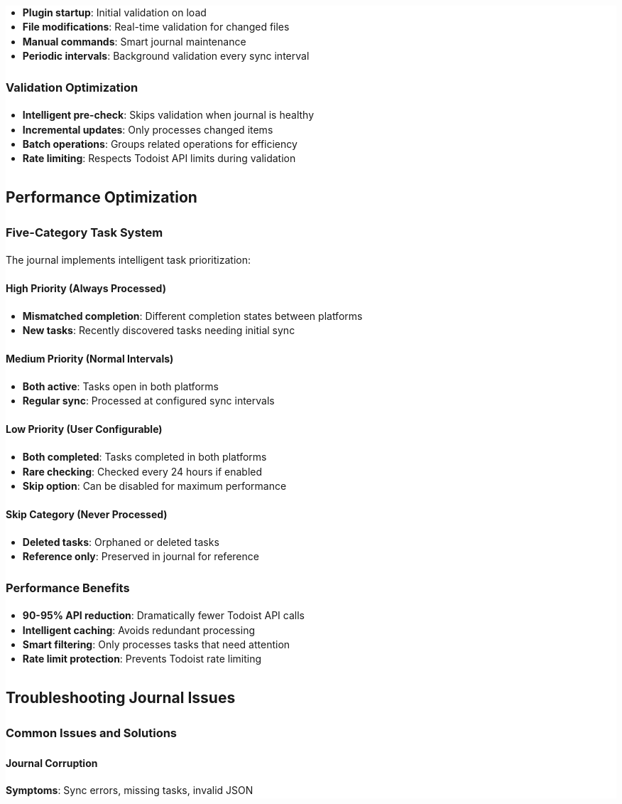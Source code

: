 - **Plugin startup**: Initial validation on load
- **File modifications**: Real-time validation for changed files
- **Manual commands**: Smart journal maintenance
- **Periodic intervals**: Background validation every sync interval

### Validation Optimization

- **Intelligent pre-check**: Skips validation when journal is healthy
- **Incremental updates**: Only processes changed items
- **Batch operations**: Groups related operations for efficiency
- **Rate limiting**: Respects Todoist API limits during validation

## Performance Optimization

### Five-Category Task System

The journal implements intelligent task prioritization:

#### High Priority (Always Processed)

- **Mismatched completion**: Different completion states between platforms
- **New tasks**: Recently discovered tasks needing initial sync

#### Medium Priority (Normal Intervals)

- **Both active**: Tasks open in both platforms
- **Regular sync**: Processed at configured sync intervals

#### Low Priority (User Configurable)

- **Both completed**: Tasks completed in both platforms
- **Rare checking**: Checked every 24 hours if enabled
- **Skip option**: Can be disabled for maximum performance

#### Skip Category (Never Processed)

- **Deleted tasks**: Orphaned or deleted tasks
- **Reference only**: Preserved in journal for reference

### Performance Benefits

- **90-95% API reduction**: Dramatically fewer Todoist API calls
- **Intelligent caching**: Avoids redundant processing
- **Smart filtering**: Only processes tasks that need attention
- **Rate limit protection**: Prevents Todoist rate limiting

## Troubleshooting Journal Issues

### Common Issues and Solutions

#### Journal Corruption

**Symptoms**: Sync errors, missing tasks, invalid JSON
